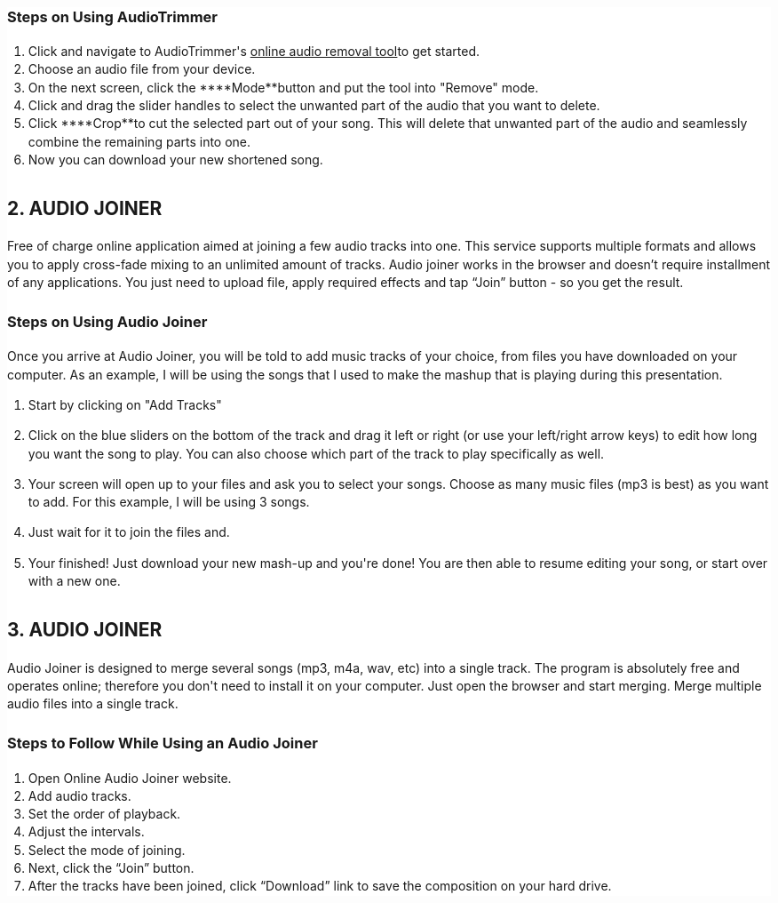 ### Steps on Using AudioTrimmer

1. Click and navigate to AudioTrimmer's [online audio removal tool](https://audiotrimmer.com/)to get started.
2. Choose an audio file from your device.
3. On the next screen, click the ****Mode**button and put the tool into "Remove" mode.
4. Click and drag the slider handles to select the unwanted part of the audio that you want to delete.
5. Click ****Crop**to cut the selected part out of your song. This will delete that unwanted part of the audio and seamlessly combine the remaining parts into one.
6. Now you can download your new shortened song.

## 2\. AUDIO JOINER

Free of charge online application aimed at joining a few audio tracks into one. This service supports multiple formats and allows you to apply cross-fade mixing to an unlimited amount of tracks. Audio joiner works in the browser and doesn’t require installment of any applications. You just need to upload file, apply required effects and tap “Join” button - so you get the result.

### Steps on Using Audio Joiner

Once you arrive at Audio Joiner, you will be told to add music tracks of your choice, from files you have downloaded on your computer. As an example, I will be using the songs that I used to make the mashup that is playing during this presentation.

1) Start by clicking on "Add Tracks"

1) Click on the blue sliders on the bottom of the track and drag it left or right (or use your left/right arrow keys) to edit how long you want the song to play. You can also choose which part of the track to play specifically as well.

2) Your screen will open up to your files and ask you to select your songs. Choose as many music files (mp3 is best) as you want to add. For this example, I will be using 3 songs.

2) Just wait for it to join the files and.

3) Your finished! Just download your new mash-up and you're done! You are then able to resume editing your song, or start over with a new one.

## 3\. AUDIO JOINER

Audio Joiner is designed to merge several songs (mp3, m4a, wav, etc) into a single track. The program is absolutely free and operates online; therefore you don't need to install it on your computer. Just open the browser and start merging. Merge multiple audio files into a single track.

### Steps to Follow While Using an Audio Joiner

1. Open Online Audio Joiner website.
2. Add audio tracks.
3. Set the order of playback.
4. Adjust the intervals.
5. Select the mode of joining.
6. Next, click the “Join” button.
7. After the tracks have been joined, click “Download” link to save the composition on your hard drive.
